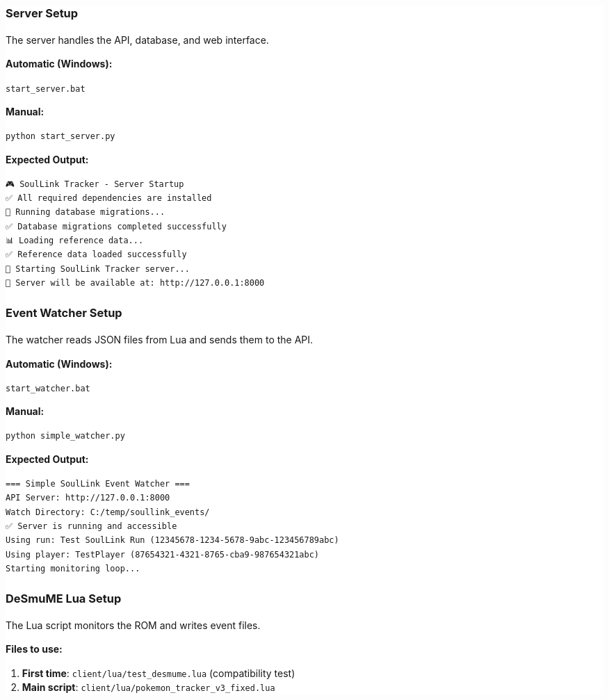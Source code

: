 ### Server Setup

The server handles the API, database, and web interface.

**Automatic (Windows):**
```bash
start_server.bat
```

**Manual:**
```bash
python start_server.py
```

**Expected Output:**
```
🎮 SoulLink Tracker - Server Startup
✅ All required dependencies are installed
🔧 Running database migrations...
✅ Database migrations completed successfully
📊 Loading reference data...
✅ Reference data loaded successfully
🚀 Starting SoulLink Tracker server...
📍 Server will be available at: http://127.0.0.1:8000
```

### Event Watcher Setup

The watcher reads JSON files from Lua and sends them to the API.

**Automatic (Windows):**
```bash
start_watcher.bat
```

**Manual:**
```bash
python simple_watcher.py
```

**Expected Output:**
```
=== Simple SoulLink Event Watcher ===
API Server: http://127.0.0.1:8000
Watch Directory: C:/temp/soullink_events/
✅ Server is running and accessible
Using run: Test SoulLink Run (12345678-1234-5678-9abc-123456789abc)
Using player: TestPlayer (87654321-4321-8765-cba9-987654321abc)
Starting monitoring loop...
```

### DeSmuME Lua Setup

The Lua script monitors the ROM and writes event files.

**Files to use:**
1. **First time**: `client/lua/test_desmume.lua` (compatibility test)
2. **Main script**: `client/lua/pokemon_tracker_v3_fixed.lua`
